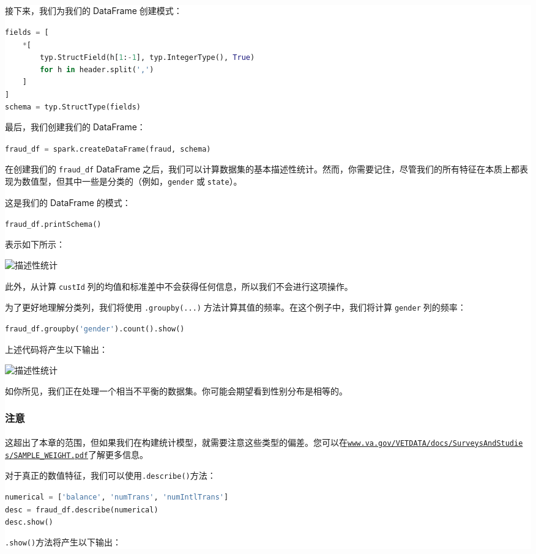 接下来，我们为我们的 DataFrame 创建模式：

```py
fields = [
    *[
        typ.StructField(h[1:-1], typ.IntegerType(), True)
        for h in header.split(',')
    ]
]
schema = typ.StructType(fields)
```

最后，我们创建我们的 DataFrame：

```py
fraud_df = spark.createDataFrame(fraud, schema)
```

在创建我们的 `fraud_df` DataFrame 之后，我们可以计算数据集的基本描述性统计。然而，你需要记住，尽管我们的所有特征在本质上都表现为数值型，但其中一些是分类的（例如，`gender` 或 `state`）。

这是我们的 DataFrame 的模式：

```py
fraud_df.printSchema()
```

表示如下所示：

![描述性统计](img/B05793_04_17.jpg)

此外，从计算 `custId` 列的均值和标准差中不会获得任何信息，所以我们不会进行这项操作。

为了更好地理解分类列，我们将使用 `.groupby(...)` 方法计算其值的频率。在这个例子中，我们将计算 `gender` 列的频率：

```py
fraud_df.groupby('gender').count().show()
```

上述代码将产生以下输出：

![描述性统计](img/B05793_04_18.jpg)

如你所见，我们正在处理一个相当不平衡的数据集。你可能会期望看到性别分布是相等的。

### 注意

这超出了本章的范围，但如果我们在构建统计模型，就需要注意这些类型的偏差。您可以在[`www.va.gov/VETDATA/docs/SurveysAndStudies/SAMPLE_WEIGHT.pdf`](http://www.va.gov/VETDATA/docs/SurveysAndStudies/SAMPLE_WEIGHT.pdf)了解更多信息。

对于真正的数值特征，我们可以使用`.describe()`方法：

```py
numerical = ['balance', 'numTrans', 'numIntlTrans']
desc = fraud_df.describe(numerical)
desc.show()
```

`.show()`方法将产生以下输出：
